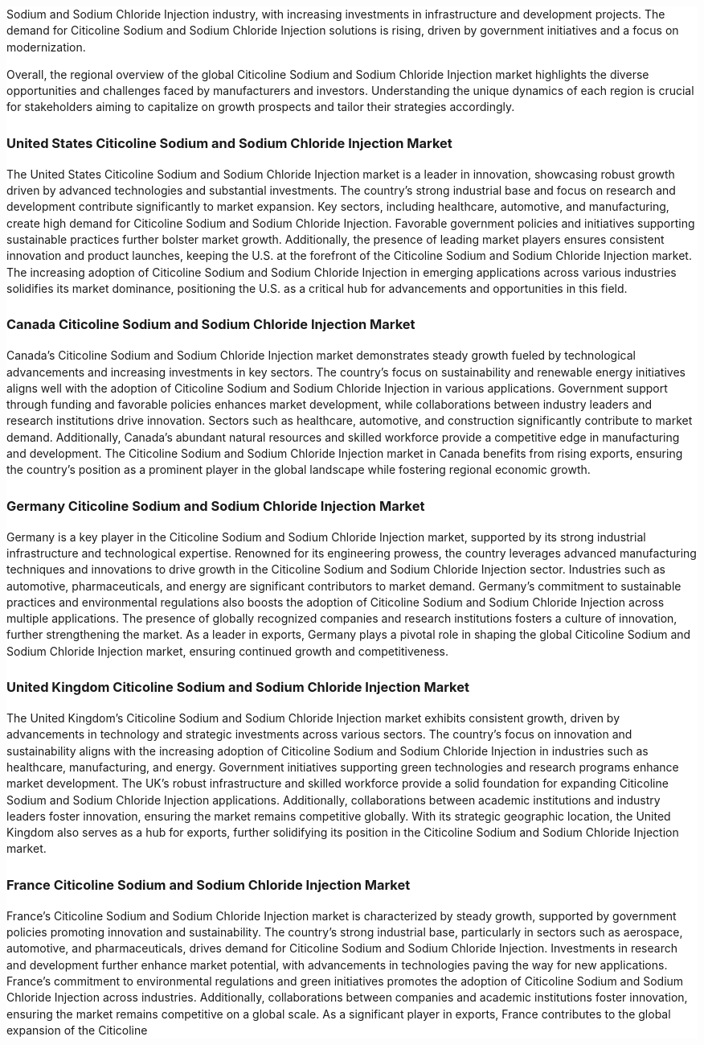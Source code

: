 Sodium and Sodium Chloride Injection industry, with increasing investments in infrastructure and development projects. The demand for Citicoline Sodium and Sodium Chloride Injection solutions is rising, driven by government initiatives and a focus on modernization.</p><p>Overall, the regional overview of the global Citicoline Sodium and Sodium Chloride Injection market highlights the diverse opportunities and challenges faced by manufacturers and investors. Understanding the unique dynamics of each region is crucial for stakeholders aiming to capitalize on growth prospects and tailor their strategies accordingly.</p><h3>United States Citicoline Sodium and Sodium Chloride Injection Market</h3><p>The United States Citicoline Sodium and Sodium Chloride Injection market is a leader in innovation, showcasing robust growth driven by advanced technologies and substantial investments. The country&rsquo;s strong industrial base and focus on research and development contribute significantly to market expansion. Key sectors, including healthcare, automotive, and manufacturing, create high demand for Citicoline Sodium and Sodium Chloride Injection. Favorable government policies and initiatives supporting sustainable practices further bolster market growth. Additionally, the presence of leading market players ensures consistent innovation and product launches, keeping the U.S. at the forefront of the Citicoline Sodium and Sodium Chloride Injection market. The increasing adoption of Citicoline Sodium and Sodium Chloride Injection in emerging applications across various industries solidifies its market dominance, positioning the U.S. as a critical hub for advancements and opportunities in this field.</p><h3>Canada Citicoline Sodium and Sodium Chloride Injection Market</h3><p>Canada&rsquo;s Citicoline Sodium and Sodium Chloride Injection market demonstrates steady growth fueled by technological advancements and increasing investments in key sectors. The country&rsquo;s focus on sustainability and renewable energy initiatives aligns well with the adoption of Citicoline Sodium and Sodium Chloride Injection in various applications. Government support through funding and favorable policies enhances market development, while collaborations between industry leaders and research institutions drive innovation. Sectors such as healthcare, automotive, and construction significantly contribute to market demand. Additionally, Canada&rsquo;s abundant natural resources and skilled workforce provide a competitive edge in manufacturing and development. The Citicoline Sodium and Sodium Chloride Injection market in Canada benefits from rising exports, ensuring the country&rsquo;s position as a prominent player in the global landscape while fostering regional economic growth.</p><h3>Germany Citicoline Sodium and Sodium Chloride Injection Market</h3><p>Germany is a key player in the Citicoline Sodium and Sodium Chloride Injection market, supported by its strong industrial infrastructure and technological expertise. Renowned for its engineering prowess, the country leverages advanced manufacturing techniques and innovations to drive growth in the Citicoline Sodium and Sodium Chloride Injection sector. Industries such as automotive, pharmaceuticals, and energy are significant contributors to market demand. Germany&rsquo;s commitment to sustainable practices and environmental regulations also boosts the adoption of Citicoline Sodium and Sodium Chloride Injection across multiple applications. The presence of globally recognized companies and research institutions fosters a culture of innovation, further strengthening the market. As a leader in exports, Germany plays a pivotal role in shaping the global Citicoline Sodium and Sodium Chloride Injection market, ensuring continued growth and competitiveness.</p><h3>United Kingdom Citicoline Sodium and Sodium Chloride Injection Market</h3><p>The United Kingdom&rsquo;s Citicoline Sodium and Sodium Chloride Injection market exhibits consistent growth, driven by advancements in technology and strategic investments across various sectors. The country&rsquo;s focus on innovation and sustainability aligns with the increasing adoption of Citicoline Sodium and Sodium Chloride Injection in industries such as healthcare, manufacturing, and energy. Government initiatives supporting green technologies and research programs enhance market development. The UK&rsquo;s robust infrastructure and skilled workforce provide a solid foundation for expanding Citicoline Sodium and Sodium Chloride Injection applications. Additionally, collaborations between academic institutions and industry leaders foster innovation, ensuring the market remains competitive globally. With its strategic geographic location, the United Kingdom also serves as a hub for exports, further solidifying its position in the Citicoline Sodium and Sodium Chloride Injection market.</p><h3>France Citicoline Sodium and Sodium Chloride Injection Market</h3><p>France&rsquo;s Citicoline Sodium and Sodium Chloride Injection market is characterized by steady growth, supported by government policies promoting innovation and sustainability. The country&rsquo;s strong industrial base, particularly in sectors such as aerospace, automotive, and pharmaceuticals, drives demand for Citicoline Sodium and Sodium Chloride Injection. Investments in research and development further enhance market potential, with advancements in technologies paving the way for new applications. France&rsquo;s commitment to environmental regulations and green initiatives promotes the adoption of Citicoline Sodium and Sodium Chloride Injection across industries. Additionally, collaborations between companies and academic institutions foster innovation, ensuring the market remains competitive on a global scale. As a significant player in exports, France contributes to the global expansion of the Citicoline